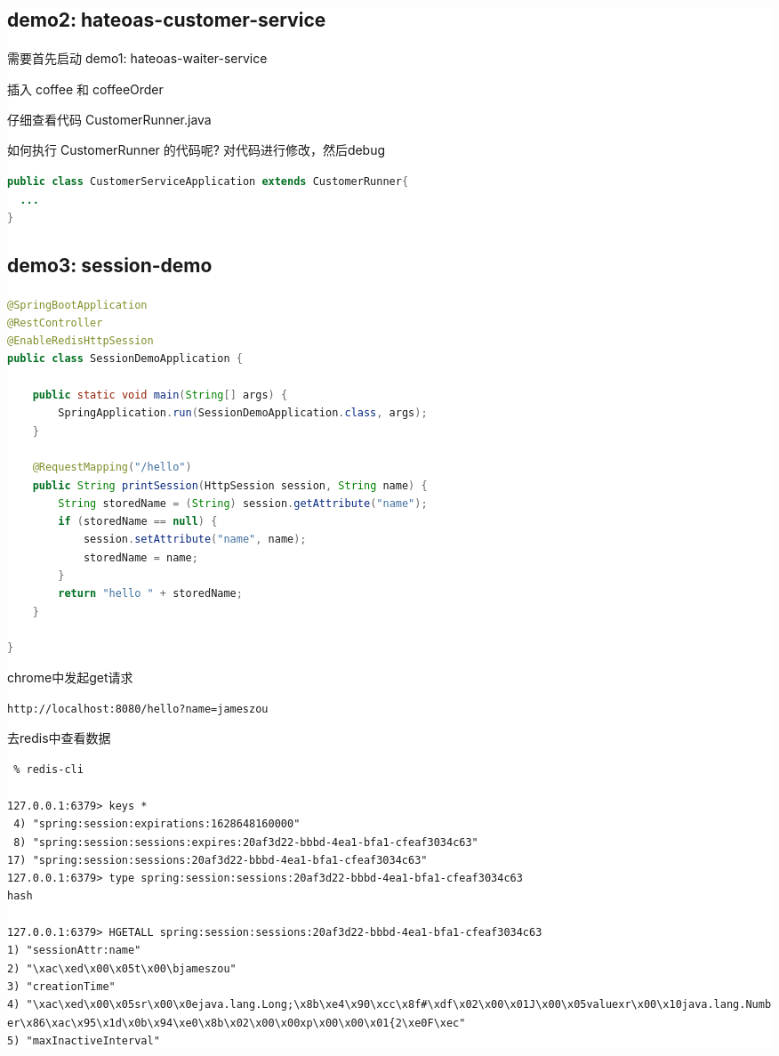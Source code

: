 ## demo2:  hateoas-customer-service

需要首先启动 demo1: hateoas-waiter-service

插入 coffee 和 coffeeOrder

仔细查看代码 CustomerRunner.java

如何执行 CustomerRunner 的代码呢? 对代码进行修改，然后debug

```java
public class CustomerServiceApplication extends CustomerRunner{
  ...
}
```



## demo3: session-demo 

```java
@SpringBootApplication
@RestController
@EnableRedisHttpSession
public class SessionDemoApplication {

	public static void main(String[] args) {
		SpringApplication.run(SessionDemoApplication.class, args);
	}

	@RequestMapping("/hello")
	public String printSession(HttpSession session, String name) {
		String storedName = (String) session.getAttribute("name");
		if (storedName == null) {
			session.setAttribute("name", name);
			storedName = name;
		}
		return "hello " + storedName;
	}

}
```

chrome中发起get请求

```
http://localhost:8080/hello?name=jameszou
```

去redis中查看数据

```shell
 % redis-cli
 
127.0.0.1:6379> keys *
 4) "spring:session:expirations:1628648160000"
 8) "spring:session:sessions:expires:20af3d22-bbbd-4ea1-bfa1-cfeaf3034c63"
17) "spring:session:sessions:20af3d22-bbbd-4ea1-bfa1-cfeaf3034c63"
127.0.0.1:6379> type spring:session:sessions:20af3d22-bbbd-4ea1-bfa1-cfeaf3034c63
hash

127.0.0.1:6379> HGETALL spring:session:sessions:20af3d22-bbbd-4ea1-bfa1-cfeaf3034c63
1) "sessionAttr:name"
2) "\xac\xed\x00\x05t\x00\bjameszou"
3) "creationTime"
4) "\xac\xed\x00\x05sr\x00\x0ejava.lang.Long;\x8b\xe4\x90\xcc\x8f#\xdf\x02\x00\x01J\x00\x05valuexr\x00\x10java.lang.Number\x86\xac\x95\x1d\x0b\x94\xe0\x8b\x02\x00\x00xp\x00\x00\x01{2\xe0F\xec"
5) "maxInactiveInterval"
```